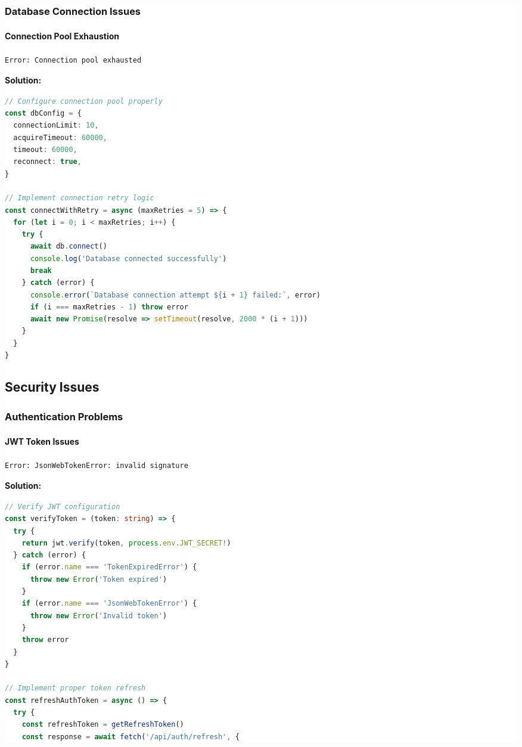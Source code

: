 ### Database Connection Issues

#### Connection Pool Exhaustion
```bash
Error: Connection pool exhausted
```

**Solution:**
```typescript
// Configure connection pool properly
const dbConfig = {
  connectionLimit: 10,
  acquireTimeout: 60000,
  timeout: 60000,
  reconnect: true,
}

// Implement connection retry logic
const connectWithRetry = async (maxRetries = 5) => {
  for (let i = 0; i < maxRetries; i++) {
    try {
      await db.connect()
      console.log('Database connected successfully')
      break
    } catch (error) {
      console.error(`Database connection attempt ${i + 1} failed:`, error)
      if (i === maxRetries - 1) throw error
      await new Promise(resolve => setTimeout(resolve, 2000 * (i + 1)))
    }
  }
}
```

## Security Issues

### Authentication Problems

#### JWT Token Issues
```bash
Error: JsonWebTokenError: invalid signature
```

**Solution:**
```typescript
// Verify JWT configuration
const verifyToken = (token: string) => {
  try {
    return jwt.verify(token, process.env.JWT_SECRET!)
  } catch (error) {
    if (error.name === 'TokenExpiredError') {
      throw new Error('Token expired')
    }
    if (error.name === 'JsonWebTokenError') {
      throw new Error('Invalid token')
    }
    throw error
  }
}

// Implement proper token refresh
const refreshAuthToken = async () => {
  try {
    const refreshToken = getRefreshToken()
    const response = await fetch('/api/auth/refresh', {
```